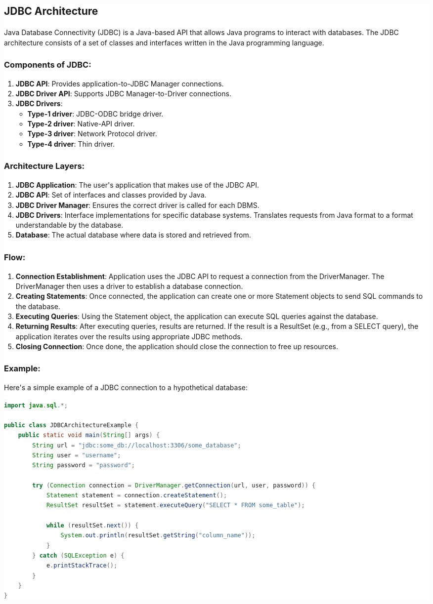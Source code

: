 ## JDBC Architecture

Java Database Connectivity (JDBC) is a Java-based API that allows Java programs to interact with databases. The JDBC architecture consists of a set of classes and interfaces written in the Java programming language. 

### Components of JDBC:

1. **JDBC API**: Provides application-to-JDBC Manager connections.
2. **JDBC Driver API**: Supports JDBC Manager-to-Driver connections.
3. **JDBC Drivers**: 
    - **Type-1 driver**: JDBC-ODBC bridge driver.
    - **Type-2 driver**: Native-API driver.
    - **Type-3 driver**: Network Protocol driver.
    - **Type-4 driver**: Thin driver.

### Architecture Layers:

1. **JDBC Application**: The user's application that makes use of the JDBC API.
2. **JDBC API**: Set of interfaces and classes provided by Java.
3. **JDBC Driver Manager**: Ensures the correct driver is called for each DBMS.
4. **JDBC Drivers**: Interface implementations for specific database systems. Translates requests from Java format to a format understandable by the database.
5. **Database**: The actual database where data is stored and retrieved from.

### Flow:

1. **Connection Establishment**: Application uses the JDBC API to request a connection from the DriverManager. The DriverManager then uses a driver to establish a database connection.
2. **Creating Statements**: Once connected, the application can create one or more Statement objects to send SQL commands to the database.
3. **Executing Queries**: Using the Statement object, the application can execute SQL queries against the database.
4. **Returning Results**: After executing queries, results are returned. If the result is a ResultSet (e.g., from a SELECT query), the application iterates over the results using appropriate JDBC methods.
5. **Closing Connection**: Once done, the application should close the connection to free up resources.

### Example:

Here's a simple example of a JDBC connection to a hypothetical database:

```java
import java.sql.*;

public class JDBCArchitectureExample {
    public static void main(String[] args) {
        String url = "jdbc:some_db://localhost:3306/some_database";
        String user = "username";
        String password = "password";

        try (Connection connection = DriverManager.getConnection(url, user, password)) {
            Statement statement = connection.createStatement();
            ResultSet resultSet = statement.executeQuery("SELECT * FROM some_table");

            while (resultSet.next()) {
                System.out.println(resultSet.getString("column_name"));
            }
        } catch (SQLException e) {
            e.printStackTrace();
        }
    }
}
```